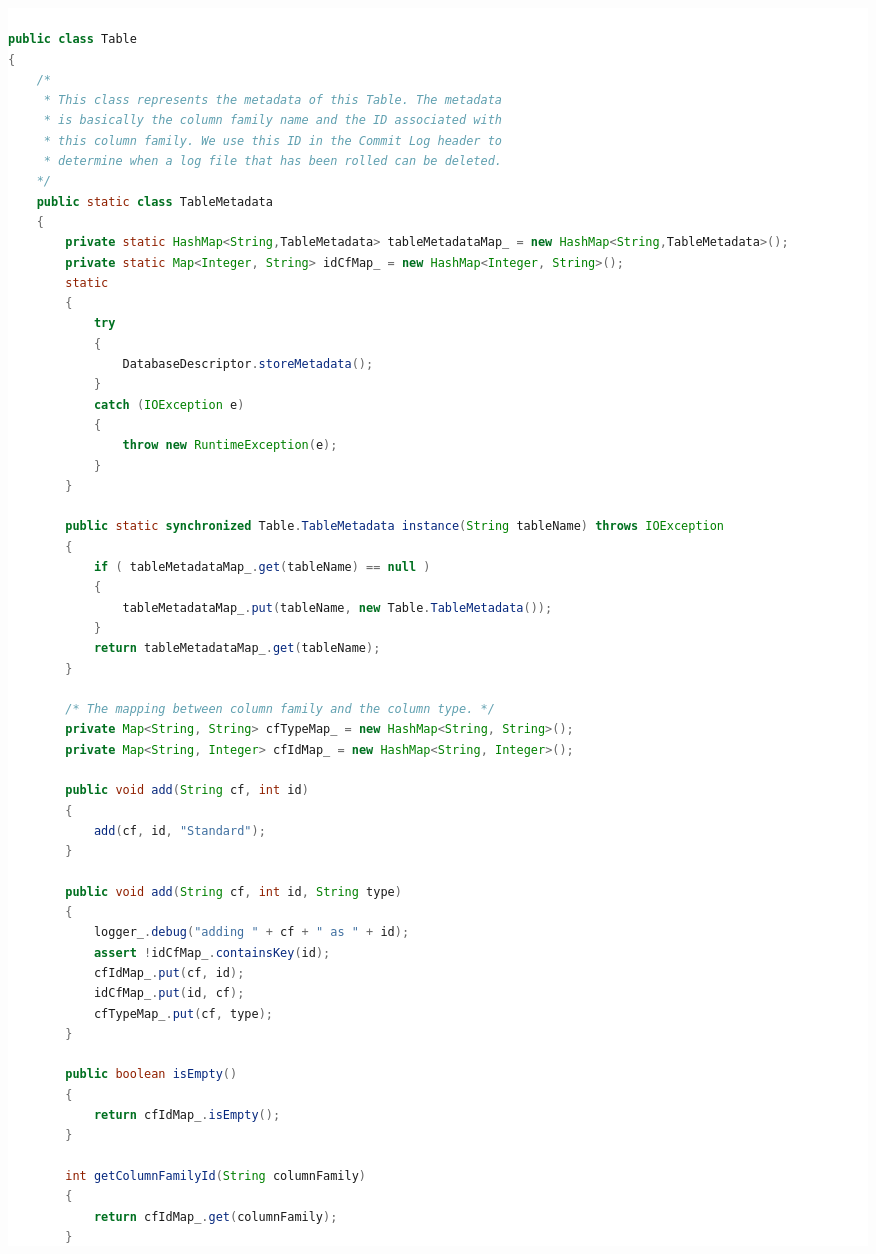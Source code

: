 ```java

public class Table
{
    /*
     * This class represents the metadata of this Table. The metadata
     * is basically the column family name and the ID associated with
     * this column family. We use this ID in the Commit Log header to
     * determine when a log file that has been rolled can be deleted.
    */
    public static class TableMetadata
    {
        private static HashMap<String,TableMetadata> tableMetadataMap_ = new HashMap<String,TableMetadata>();
        private static Map<Integer, String> idCfMap_ = new HashMap<Integer, String>();
        static
        {
            try
            {
                DatabaseDescriptor.storeMetadata();
            }
            catch (IOException e)
            {
                throw new RuntimeException(e);
            }
        }

        public static synchronized Table.TableMetadata instance(String tableName) throws IOException
        {
            if ( tableMetadataMap_.get(tableName) == null )
            {
                tableMetadataMap_.put(tableName, new Table.TableMetadata());
            }
            return tableMetadataMap_.get(tableName);
        }

        /* The mapping between column family and the column type. */
        private Map<String, String> cfTypeMap_ = new HashMap<String, String>();
        private Map<String, Integer> cfIdMap_ = new HashMap<String, Integer>();

        public void add(String cf, int id)
        {
            add(cf, id, "Standard");
        }
        
        public void add(String cf, int id, String type)
        {
            logger_.debug("adding " + cf + " as " + id);
            assert !idCfMap_.containsKey(id);
            cfIdMap_.put(cf, id);
            idCfMap_.put(id, cf);
            cfTypeMap_.put(cf, type);
        }
        
        public boolean isEmpty()
        {
            return cfIdMap_.isEmpty();
        }

        int getColumnFamilyId(String columnFamily)
        {
            return cfIdMap_.get(columnFamily);
        }
```